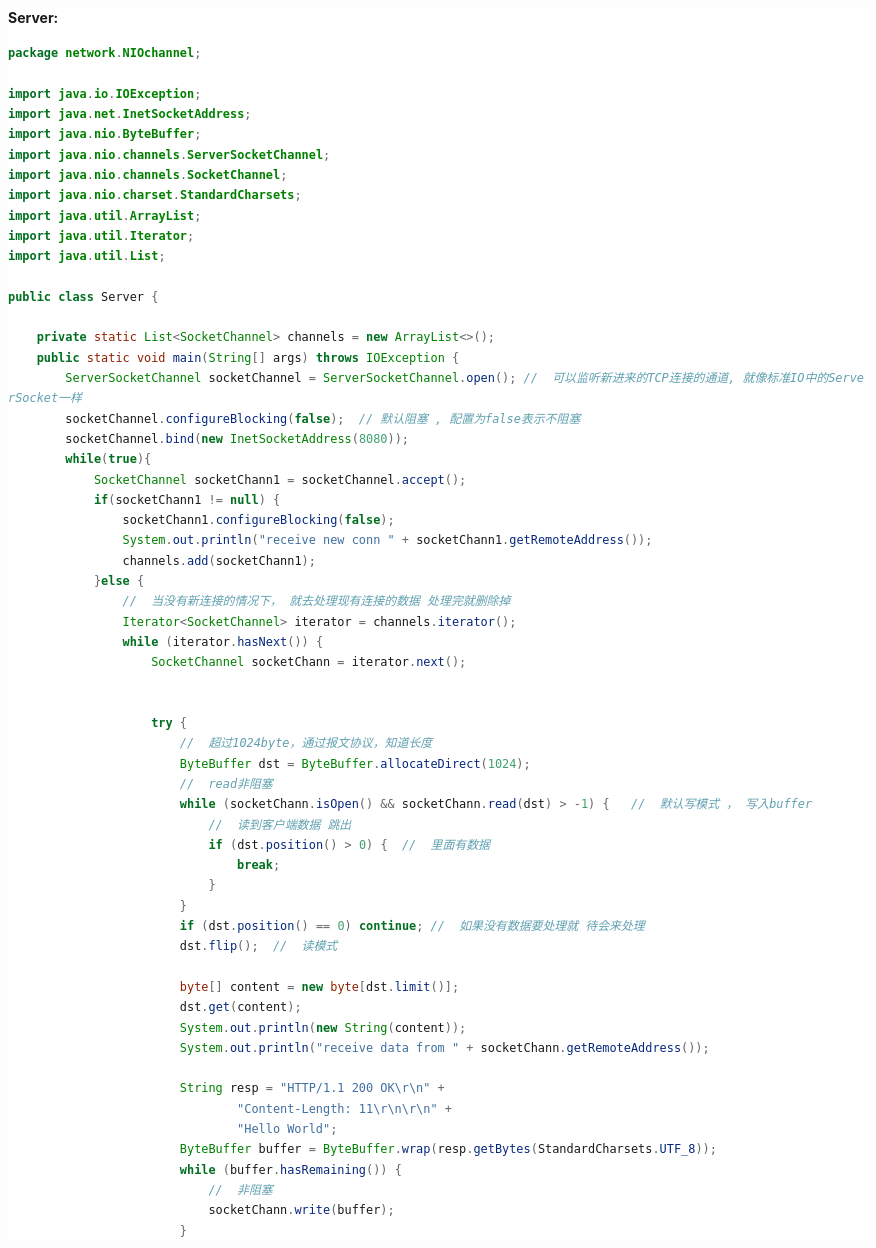 **Server:**

```java
package network.NIOchannel;

import java.io.IOException;
import java.net.InetSocketAddress;
import java.nio.ByteBuffer;
import java.nio.channels.ServerSocketChannel;
import java.nio.channels.SocketChannel;
import java.nio.charset.StandardCharsets;
import java.util.ArrayList;
import java.util.Iterator;
import java.util.List;

public class Server {

    private static List<SocketChannel> channels = new ArrayList<>();
    public static void main(String[] args) throws IOException {
        ServerSocketChannel socketChannel = ServerSocketChannel.open(); //  可以监听新进来的TCP连接的通道, 就像标准IO中的ServerSocket一样
        socketChannel.configureBlocking(false);  // 默认阻塞 , 配置为false表示不阻塞
        socketChannel.bind(new InetSocketAddress(8080));
        while(true){
            SocketChannel socketChann1 = socketChannel.accept();
            if(socketChann1 != null) {
                socketChann1.configureBlocking(false);
                System.out.println("receive new conn " + socketChann1.getRemoteAddress());
                channels.add(socketChann1);
            }else {
                //  当没有新连接的情况下， 就去处理现有连接的数据 处理完就删除掉
                Iterator<SocketChannel> iterator = channels.iterator();
                while (iterator.hasNext()) {
                    SocketChannel socketChann = iterator.next();


                    try {
                        //  超过1024byte，通过报文协议，知道长度
                        ByteBuffer dst = ByteBuffer.allocateDirect(1024);
                        //  read非阻塞
                        while (socketChann.isOpen() && socketChann.read(dst) > -1) {   //  默认写模式 ， 写入buffer
                            //  读到客户端数据 跳出
                            if (dst.position() > 0) {  //  里面有数据
                                break;
                            }
                        }
                        if (dst.position() == 0) continue; //  如果没有数据要处理就 待会来处理
                        dst.flip();  //  读模式

                        byte[] content = new byte[dst.limit()];
                        dst.get(content);
                        System.out.println(new String(content));
                        System.out.println("receive data from " + socketChann.getRemoteAddress());

                        String resp = "HTTP/1.1 200 OK\r\n" +
                                "Content-Length: 11\r\n\r\n" +
                                "Hello World";
                        ByteBuffer buffer = ByteBuffer.wrap(resp.getBytes(StandardCharsets.UTF_8));
                        while (buffer.hasRemaining()) {
                            //  非阻塞
                            socketChann.write(buffer);
                        }

```